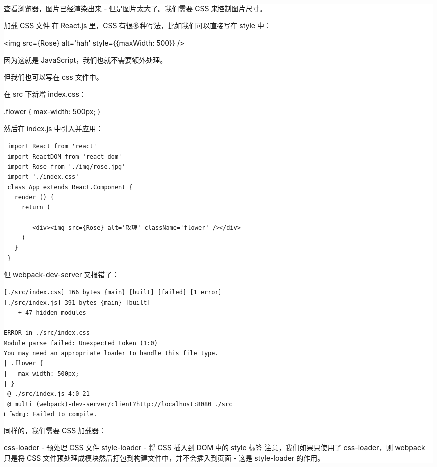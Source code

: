 查看浏览器，图片已经渲染出来 - 但是图片太大了。我们需要 CSS 来控制图片尺寸。

加载 CSS 文件
在 React.js 里，CSS 有很多种写法，比如我们可以直接写在 style 中：

  <img src={Rose} alt='hah' style={{maxWidth: 500}} /> 
  
因为这就是 JavaScript，我们也就不需要额外处理。

但我们也可以写在 css 文件中。

在 src 下新增 index.css：

  .flower {
    max-width: 500px;
  }
  
然后在 index.js 中引入并应用：

     import React from 'react'
     import ReactDOM from 'react-dom'
     import Rose from './img/rose.jpg'
     import './index.css'
     class App extends React.Component {
       render () {
         return (

            <div><img src={Rose} alt='玫瑰' className='flower' /></div>
         )
       }
     }
     
但 webpack-dev-server 又报错了：

    [./src/index.css] 166 bytes {main} [built] [failed] [1 error]
    [./src/index.js] 391 bytes {main} [built]
        + 47 hidden modules

    ERROR in ./src/index.css
    Module parse failed: Unexpected token (1:0)
    You may need an appropriate loader to handle this file type.
    | .flower {
    |   max-width: 500px;
    | }
     @ ./src/index.js 4:0-21
     @ multi (webpack)-dev-server/client?http://localhost:8080 ./src
    ℹ ｢wdm｣: Failed to compile.
    
同样的，我们需要 CSS 加载器：

css-loader - 预处理 CSS 文件
style-loader - 将 CSS 插入到 DOM 中的 style 标签
注意，我们如果只使用了 css-loader，则 webpack 只是将 CSS 文件预处理成模块然后打包到构建文件中，并不会插入到页面 - 这是 style-loader 的作用。
